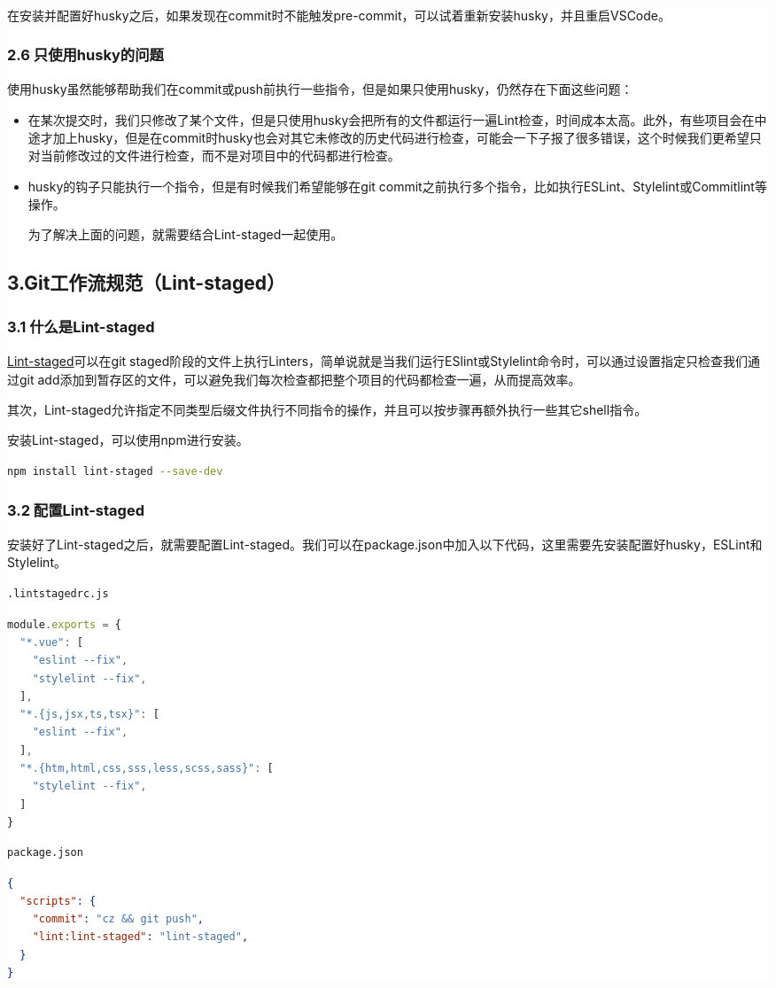   在安装并配置好husky之后，如果发现在commit时不能触发pre-commit，可以试着重新安装husky，并且重启VSCode。

### 2.6 只使用husky的问题

 使用husky虽然能够帮助我们在commit或push前执行一些指令，但是如果只使用husky，仍然存在下面这些问题：

- 在某次提交时，我们只修改了某个文件，但是只使用husky会把所有的文件都运行一遍Lint检查，时间成本太高。此外，有些项目会在中途才加上husky，但是在commit时husky也会对其它未修改的历史代码进行检查，可能会一下子报了很多错误，这个时候我们更希望只对当前修改过的文件进行检查，而不是对项目中的代码都进行检查。
- husky的钩子只能执行一个指令，但是有时候我们希望能够在git commit之前执行多个指令，比如执行ESLint、Stylelint或Commitlint等操作。

  为了解决上面的问题，就需要结合Lint-staged一起使用。

## 3.Git工作流规范（Lint-staged）

### 3.1 什么是Lint-staged

  [Lint-staged](https://github.com/okonet/lint-staged)可以在git staged阶段的文件上执行Linters，简单说就是当我们运行ESlint或Stylelint命令时，可以通过设置指定只检查我们通过git add添加到暂存区的文件，可以避免我们每次检查都把整个项目的代码都检查一遍，从而提高效率。

  其次，Lint-staged允许指定不同类型后缀文件执行不同指令的操作，并且可以按步骤再额外执行一些其它shell指令。

  安装Lint-staged，可以使用npm进行安装。

```bash
npm install lint-staged --save-dev
```

### 3.2 配置Lint-staged

  安装好了Lint-staged之后，就需要配置Lint-staged。我们可以在package.json中加入以下代码，这里需要先安装配置好husky，ESLint和Stylelint。

`.lintstagedrc.js`

```js
module.exports = {
  "*.vue": [
    "eslint --fix",
    "stylelint --fix",
  ],
  "*.{js,jsx,ts,tsx}": [
    "eslint --fix",
  ],
  "*.{htm,html,css,sss,less,scss,sass}": [
    "stylelint --fix",
  ]
}
```

`package.json`

```json
{
  "scripts": {
    "commit": "cz && git push",
    "lint:lint-staged": "lint-staged",
  }
}
```
